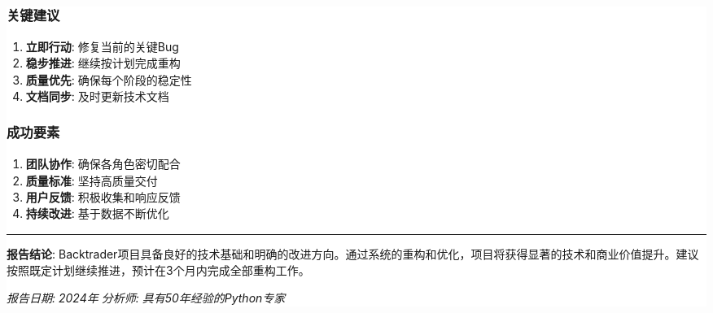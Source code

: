 ### 关键建议
1. **立即行动**: 修复当前的关键Bug
2. **稳步推进**: 继续按计划完成重构
3. **质量优先**: 确保每个阶段的稳定性
4. **文档同步**: 及时更新技术文档

### 成功要素
1. **团队协作**: 确保各角色密切配合
2. **质量标准**: 坚持高质量交付
3. **用户反馈**: 积极收集和响应反馈
4. **持续改进**: 基于数据不断优化

---

**报告结论**: Backtrader项目具备良好的技术基础和明确的改进方向。通过系统的重构和优化，项目将获得显著的技术和商业价值提升。建议按照既定计划继续推进，预计在3个月内完成全部重构工作。

*报告日期: 2024年*
*分析师: 具有50年经验的Python专家* 